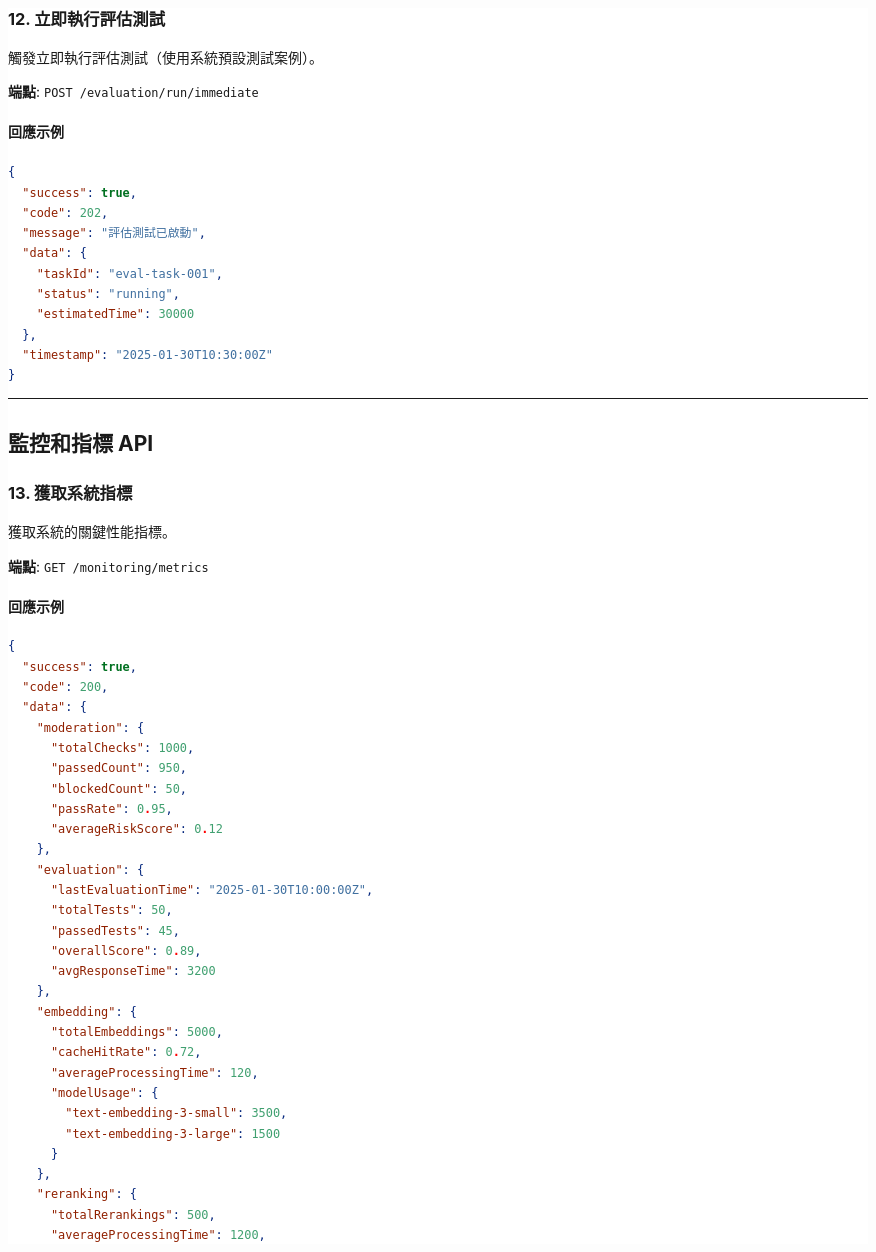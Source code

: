 
### 12. 立即執行評估測試

觸發立即執行評估測試（使用系統預設測試案例）。

**端點**: `POST /evaluation/run/immediate`

#### 回應示例

```json
{
  "success": true,
  "code": 202,
  "message": "評估測試已啟動",
  "data": {
    "taskId": "eval-task-001",
    "status": "running",
    "estimatedTime": 30000
  },
  "timestamp": "2025-01-30T10:30:00Z"
}
```

---

## 監控和指標 API

### 13. 獲取系統指標

獲取系統的關鍵性能指標。

**端點**: `GET /monitoring/metrics`

#### 回應示例

```json
{
  "success": true,
  "code": 200,
  "data": {
    "moderation": {
      "totalChecks": 1000,
      "passedCount": 950,
      "blockedCount": 50,
      "passRate": 0.95,
      "averageRiskScore": 0.12
    },
    "evaluation": {
      "lastEvaluationTime": "2025-01-30T10:00:00Z",
      "totalTests": 50,
      "passedTests": 45,
      "overallScore": 0.89,
      "avgResponseTime": 3200
    },
    "embedding": {
      "totalEmbeddings": 5000,
      "cacheHitRate": 0.72,
      "averageProcessingTime": 120,
      "modelUsage": {
        "text-embedding-3-small": 3500,
        "text-embedding-3-large": 1500
      }
    },
    "reranking": {
      "totalRerankings": 500,
      "averageProcessingTime": 1200,
```